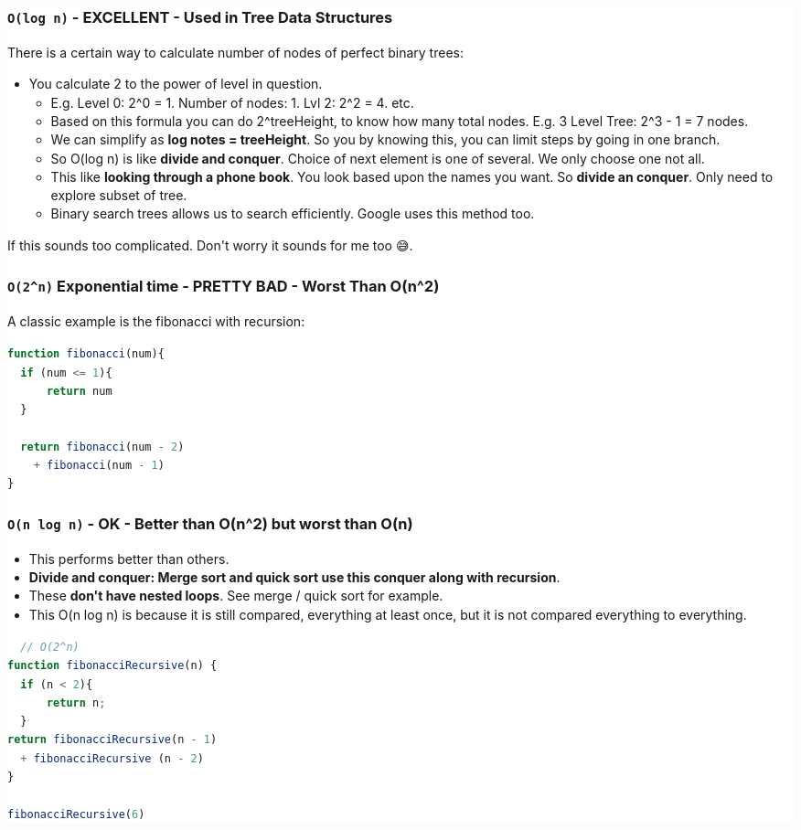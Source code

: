 ### `O(log n)` - EXCELLENT - Used in Tree Data Structures

There is a certain way to calculate number of nodes of perfect binary trees:

- You calculate 2 to the power of level in question.
  - E.g. Level 0: 2^0 = 1. Number of nodes: 1. Lvl 2: 2^2 = 4. etc.
  - Based on this formula you can do 2^treeHeight, to know how many total nodes. E.g. 3 Level Tree: 2^3 - 1 = 7 nodes.
  - We can simplify as **log notes = treeHeight**. So you by knowing this, you can limit steps by going in one branch.
  - So O(log n) is like **divide and conquer**. Choice of next element is one of several. We only choose one not all. 
  - This like **looking through a phone book**. You look based upon the names you want. So **divide an conquer**. Only need to explore subset of tree.
  - Binary search trees allows us to search efficiently. Google uses this method too.

If this sounds too complicated. Don't worry it sounds for me too 😅.

### `O(2^n)` Exponential time - PRETTY BAD - Worst Than O(n^2)

A classic example is the fibonacci with recursion:

```js
function fibonacci(num){
  if (num <= 1){
      return num
  }

  return fibonacci(num - 2) 
    + fibonacci(num - 1)
}
```

### `O(n log n)` - OK - Better than O(n^2) but worst than O(n)

  - This performs better than others.
  - **Divide and conquer: Merge sort and quick sort use this conquer along with recursion**.
  - These **don't have nested loops**. See merge / quick sort for example.
  - This O(n log n) is because it is still compared, everything at least once, but it is not compared everything to everything.


```javascript
  // O(2^n)
function fibonacciRecursive(n) {
  if (n < 2){
      return n;
  }
return fibonacciRecursive(n - 1) 
  + fibonacciRecursive (n - 2)
}

fibonacciRecursive(6)
```
